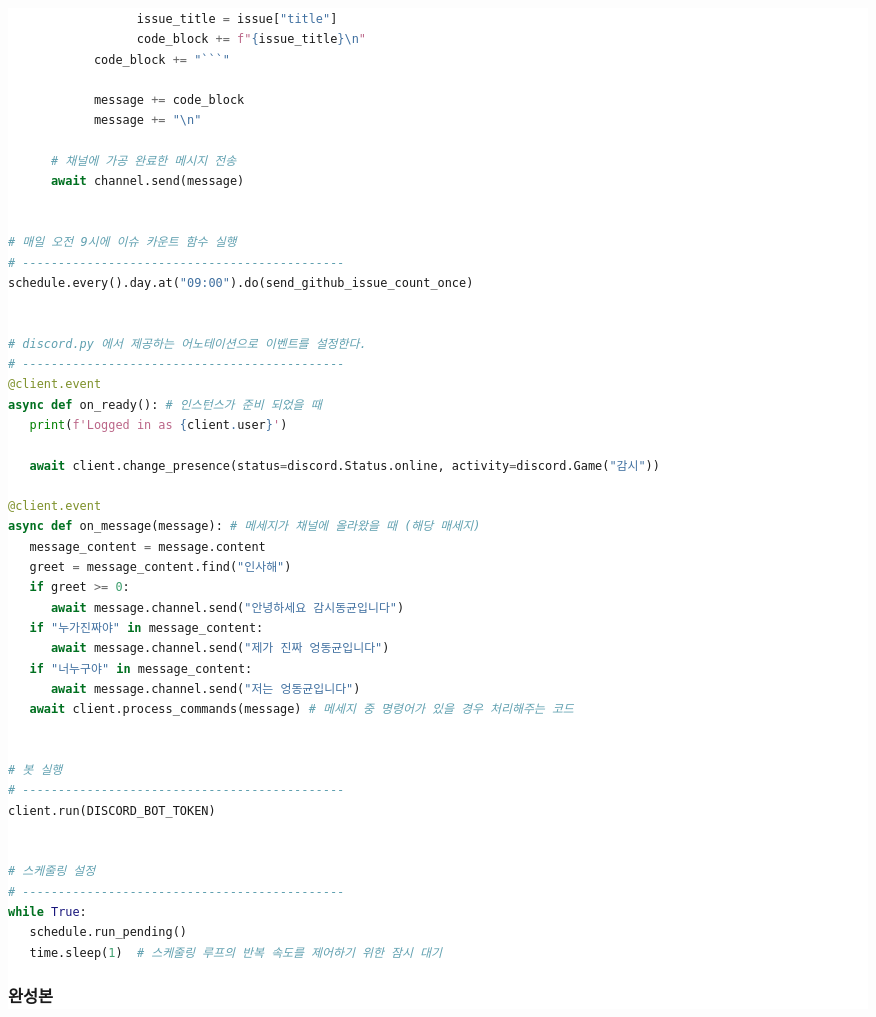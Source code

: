    ````py
                     issue_title = issue["title"]
                     code_block += f"{issue_title}\n"
               code_block += "```"

               message += code_block
               message += "\n"

         # 채널에 가공 완료한 메시지 전송
         await channel.send(message)


   # 매일 오전 9시에 이슈 카운트 함수 실행
   # ---------------------------------------------
   schedule.every().day.at("09:00").do(send_github_issue_count_once)


   # discord.py 에서 제공하는 어노테이션으로 이벤트를 설정한다.
   # ---------------------------------------------
   @client.event
   async def on_ready(): # 인스턴스가 준비 되었을 때
      print(f'Logged in as {client.user}')

      await client.change_presence(status=discord.Status.online, activity=discord.Game("감시"))

   @client.event
   async def on_message(message): # 메세지가 채널에 올라왔을 때 (해당 매세지)
      message_content = message.content
      greet = message_content.find("인사해")
      if greet >= 0:
         await message.channel.send("안녕하세요 감시동균입니다")
      if "누가진짜야" in message_content:
         await message.channel.send("제가 진짜 엉동균입니다")
      if "너누구야" in message_content:
         await message.channel.send("저는 엉동균입니다")
      await client.process_commands(message) # 메세지 중 명령어가 있을 경우 처리해주는 코드


   # 봇 실행
   # ---------------------------------------------
   client.run(DISCORD_BOT_TOKEN)


   # 스케줄링 설정
   # ---------------------------------------------
   while True:
      schedule.run_pending()
      time.sleep(1)  # 스케줄링 루프의 반복 속도를 제어하기 위한 잠시 대기
   ````

### 완성본

